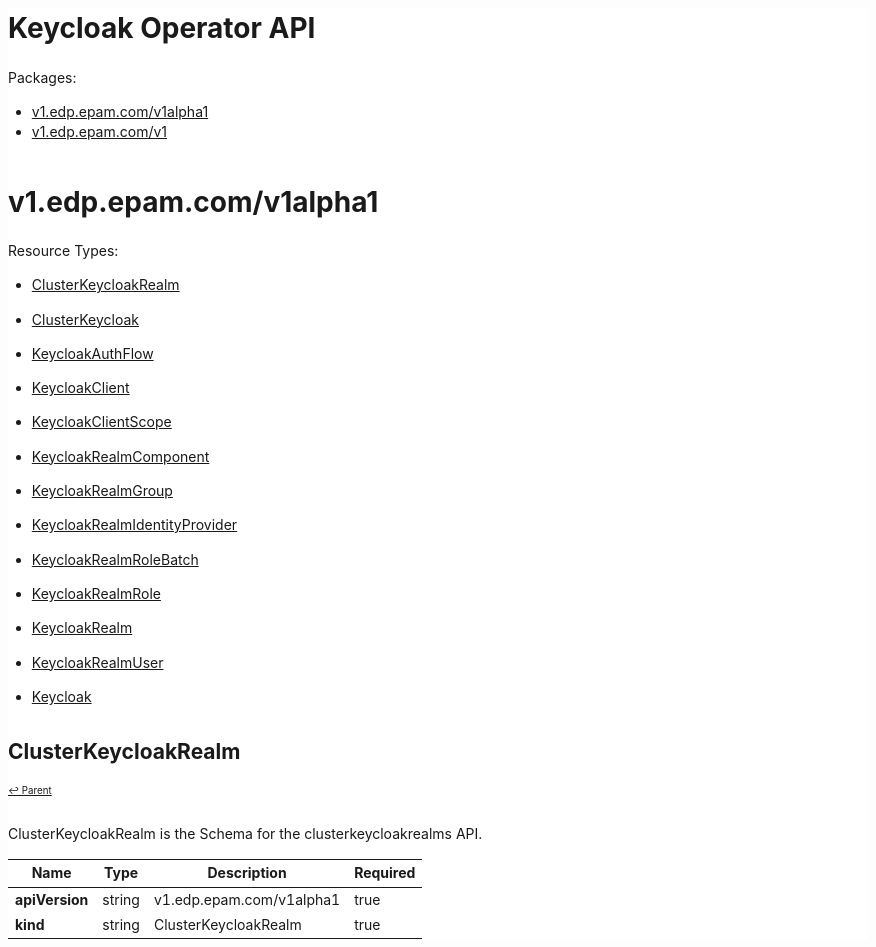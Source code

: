 # Keycloak Operator API

Packages:

- [v1.edp.epam.com/v1alpha1](#v1edpepamcomv1alpha1)
- [v1.edp.epam.com/v1](#v1edpepamcomv1)

# v1.edp.epam.com/v1alpha1

Resource Types:

- [ClusterKeycloakRealm](#clusterkeycloakrealm)

- [ClusterKeycloak](#clusterkeycloak)

- [KeycloakAuthFlow](#keycloakauthflow)

- [KeycloakClient](#keycloakclient)

- [KeycloakClientScope](#keycloakclientscope)

- [KeycloakRealmComponent](#keycloakrealmcomponent)

- [KeycloakRealmGroup](#keycloakrealmgroup)

- [KeycloakRealmIdentityProvider](#keycloakrealmidentityprovider)

- [KeycloakRealmRoleBatch](#keycloakrealmrolebatch)

- [KeycloakRealmRole](#keycloakrealmrole)

- [KeycloakRealm](#keycloakrealm)

- [KeycloakRealmUser](#keycloakrealmuser)

- [Keycloak](#keycloak)




## ClusterKeycloakRealm
<sup><sup>[↩ Parent](#v1edpepamcomv1alpha1 )</sup></sup>






ClusterKeycloakRealm is the Schema for the clusterkeycloakrealms API.

<table>
    <thead>
        <tr>
            <th>Name</th>
            <th>Type</th>
            <th>Description</th>
            <th>Required</th>
        </tr>
    </thead>
    <tbody><tr>
      <td><b>apiVersion</b></td>
      <td>string</td>
      <td>v1.edp.epam.com/v1alpha1</td>
      <td>true</td>
      </tr>
      <tr>
      <td><b>kind</b></td>
      <td>string</td>
      <td>ClusterKeycloakRealm</td>
      <td>true</td>
      </tr>
      <tr>